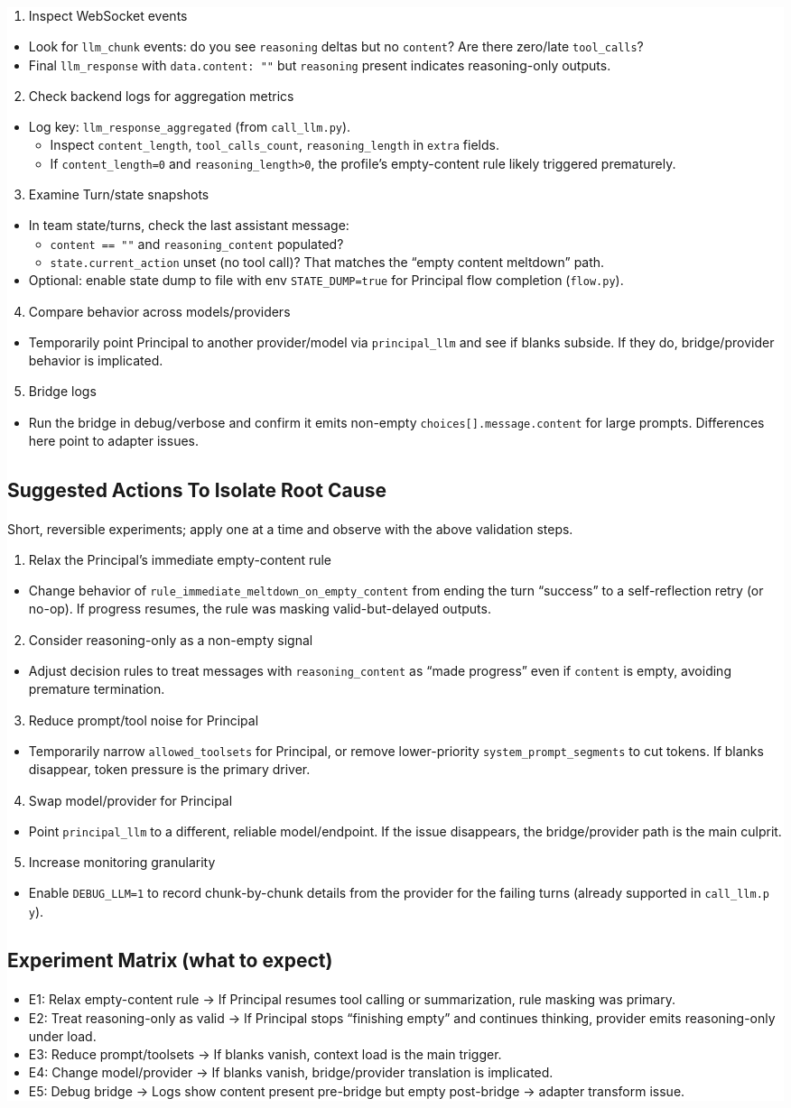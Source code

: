 1) Inspect WebSocket events
- Look for `llm_chunk` events: do you see `reasoning` deltas but no `content`? Are there zero/late `tool_calls`?
- Final `llm_response` with `data.content: ""` but `reasoning` present indicates reasoning-only outputs.

2) Check backend logs for aggregation metrics
- Log key: `llm_response_aggregated` (from `call_llm.py`).
  - Inspect `content_length`, `tool_calls_count`, `reasoning_length` in `extra` fields.
  - If `content_length=0` and `reasoning_length>0`, the profile’s empty-content rule likely triggered prematurely.

3) Examine Turn/state snapshots
- In team state/turns, check the last assistant message:
  - `content == ""` and `reasoning_content` populated?
  - `state.current_action` unset (no tool call)? That matches the “empty content meltdown” path.
- Optional: enable state dump to file with env `STATE_DUMP=true` for Principal flow completion (`flow.py`).

4) Compare behavior across models/providers
- Temporarily point Principal to another provider/model via `principal_llm` and see if blanks subside. If they do, bridge/provider behavior is implicated.

5) Bridge logs
- Run the bridge in debug/verbose and confirm it emits non-empty `choices[].message.content` for large prompts. Differences here point to adapter issues.

## Suggested Actions To Isolate Root Cause

Short, reversible experiments; apply one at a time and observe with the above validation steps.

1) Relax the Principal’s immediate empty-content rule
- Change behavior of `rule_immediate_meltdown_on_empty_content` from ending the turn “success” to a self-reflection retry (or no-op). If progress resumes, the rule was masking valid-but-delayed outputs.

2) Consider reasoning-only as a non-empty signal
- Adjust decision rules to treat messages with `reasoning_content` as “made progress” even if `content` is empty, avoiding premature termination.

3) Reduce prompt/tool noise for Principal
- Temporarily narrow `allowed_toolsets` for Principal, or remove lower-priority `system_prompt_segments` to cut tokens. If blanks disappear, token pressure is the primary driver.

4) Swap model/provider for Principal
- Point `principal_llm` to a different, reliable model/endpoint. If the issue disappears, the bridge/provider path is the main culprit.

5) Increase monitoring granularity
- Enable `DEBUG_LLM=1` to record chunk-by-chunk details from the provider for the failing turns (already supported in `call_llm.py`).

## Experiment Matrix (what to expect)
- E1: Relax empty-content rule → If Principal resumes tool calling or summarization, rule masking was primary.
- E2: Treat reasoning-only as valid → If Principal stops “finishing empty” and continues thinking, provider emits reasoning-only under load.
- E3: Reduce prompt/toolsets → If blanks vanish, context load is the main trigger.
- E4: Change model/provider → If blanks vanish, bridge/provider translation is implicated.
- E5: Debug bridge → Logs show content present pre-bridge but empty post-bridge → adapter transform issue.
